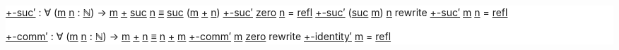 <a id="+-suc′"></a><a id="21635" href="{% endraw %}{{ site.baseurl }}{% link out/plfa/Induction.md %}{% raw %}#21635" class="Function">+-suc′</a> <a id="21642" class="Symbol">:</a> <a id="21644" class="Symbol">∀</a> <a id="21646" class="Symbol">(</a><a id="21647" href="{% endraw %}{{ site.baseurl }}{% link out/plfa/Induction.md %}{% raw %}#21647" class="Bound">m</a> <a id="21649" href="{% endraw %}{{ site.baseurl }}{% link out/plfa/Induction.md %}{% raw %}#21649" class="Bound">n</a> <a id="21651" class="Symbol">:</a> <a id="21653" href="Agda.Builtin.Nat.html#97" class="Datatype">ℕ</a><a id="21654" class="Symbol">)</a> <a id="21656" class="Symbol">→</a> <a id="21658" href="{% endraw %}{{ site.baseurl }}{% link out/plfa/Induction.md %}{% raw %}#21647" class="Bound">m</a> <a id="21660" href="Agda.Builtin.Nat.html#230" class="Primitive Operator">+</a> <a id="21662" href="Agda.Builtin.Nat.html#128" class="InductiveConstructor">suc</a> <a id="21666" href="{% endraw %}{{ site.baseurl }}{% link out/plfa/Induction.md %}{% raw %}#21649" class="Bound">n</a> <a id="21668" href="Agda.Builtin.Equality.html#83" class="Datatype Operator">≡</a> <a id="21670" href="Agda.Builtin.Nat.html#128" class="InductiveConstructor">suc</a> <a id="21674" class="Symbol">(</a><a id="21675" href="{% endraw %}{{ site.baseurl }}{% link out/plfa/Induction.md %}{% raw %}#21647" class="Bound">m</a> <a id="21677" href="Agda.Builtin.Nat.html#230" class="Primitive Operator">+</a> <a id="21679" href="{% endraw %}{{ site.baseurl }}{% link out/plfa/Induction.md %}{% raw %}#21649" class="Bound">n</a><a id="21680" class="Symbol">)</a>
<a id="21682" href="{% endraw %}{{ site.baseurl }}{% link out/plfa/Induction.md %}{% raw %}#21635" class="Function">+-suc′</a> <a id="21689" href="Agda.Builtin.Nat.html#115" class="InductiveConstructor">zero</a> <a id="21694" href="{% endraw %}{{ site.baseurl }}{% link out/plfa/Induction.md %}{% raw %}#21694" class="Bound">n</a> <a id="21696" class="Symbol">=</a> <a id="21698" href="Agda.Builtin.Equality.html#140" class="InductiveConstructor">refl</a>
<a id="21703" href="{% endraw %}{{ site.baseurl }}{% link out/plfa/Induction.md %}{% raw %}#21635" class="Function">+-suc′</a> <a id="21710" class="Symbol">(</a><a id="21711" href="Agda.Builtin.Nat.html#128" class="InductiveConstructor">suc</a> <a id="21715" href="{% endraw %}{{ site.baseurl }}{% link out/plfa/Induction.md %}{% raw %}#21715" class="Bound">m</a><a id="21716" class="Symbol">)</a> <a id="21718" href="{% endraw %}{{ site.baseurl }}{% link out/plfa/Induction.md %}{% raw %}#21718" class="Bound">n</a> <a id="21720" class="Keyword">rewrite</a> <a id="21728" href="{% endraw %}{{ site.baseurl }}{% link out/plfa/Induction.md %}{% raw %}#21635" class="Function">+-suc′</a> <a id="21735" href="{% endraw %}{{ site.baseurl }}{% link out/plfa/Induction.md %}{% raw %}#21715" class="Bound">m</a> <a id="21737" href="{% endraw %}{{ site.baseurl }}{% link out/plfa/Induction.md %}{% raw %}#21718" class="Bound">n</a> <a id="21739" class="Symbol">=</a> <a id="21741" href="Agda.Builtin.Equality.html#140" class="InductiveConstructor">refl</a>

<a id="+-comm′"></a><a id="21747" href="{% endraw %}{{ site.baseurl }}{% link out/plfa/Induction.md %}{% raw %}#21747" class="Function">+-comm′</a> <a id="21755" class="Symbol">:</a> <a id="21757" class="Symbol">∀</a> <a id="21759" class="Symbol">(</a><a id="21760" href="{% endraw %}{{ site.baseurl }}{% link out/plfa/Induction.md %}{% raw %}#21760" class="Bound">m</a> <a id="21762" href="{% endraw %}{{ site.baseurl }}{% link out/plfa/Induction.md %}{% raw %}#21762" class="Bound">n</a> <a id="21764" class="Symbol">:</a> <a id="21766" href="Agda.Builtin.Nat.html#97" class="Datatype">ℕ</a><a id="21767" class="Symbol">)</a> <a id="21769" class="Symbol">→</a> <a id="21771" href="{% endraw %}{{ site.baseurl }}{% link out/plfa/Induction.md %}{% raw %}#21760" class="Bound">m</a> <a id="21773" href="Agda.Builtin.Nat.html#230" class="Primitive Operator">+</a> <a id="21775" href="{% endraw %}{{ site.baseurl }}{% link out/plfa/Induction.md %}{% raw %}#21762" class="Bound">n</a> <a id="21777" href="Agda.Builtin.Equality.html#83" class="Datatype Operator">≡</a> <a id="21779" href="{% endraw %}{{ site.baseurl }}{% link out/plfa/Induction.md %}{% raw %}#21762" class="Bound">n</a> <a id="21781" href="Agda.Builtin.Nat.html#230" class="Primitive Operator">+</a> <a id="21783" href="{% endraw %}{{ site.baseurl }}{% link out/plfa/Induction.md %}{% raw %}#21760" class="Bound">m</a>
<a id="21785" href="{% endraw %}{{ site.baseurl }}{% link out/plfa/Induction.md %}{% raw %}#21747" class="Function">+-comm′</a> <a id="21793" href="{% endraw %}{{ site.baseurl }}{% link out/plfa/Induction.md %}{% raw %}#21793" class="Bound">m</a> <a id="21795" href="Agda.Builtin.Nat.html#115" class="InductiveConstructor">zero</a> <a id="21800" class="Keyword">rewrite</a> <a id="21808" href="{% endraw %}{{ site.baseurl }}{% link out/plfa/Induction.md %}{% raw %}#21522" class="Function">+-identity′</a> <a id="21820" href="{% endraw %}{{ site.baseurl }}{% link out/plfa/Induction.md %}{% raw %}#21793" class="Bound">m</a> <a id="21822" class="Symbol">=</a> <a id="21824" href="Agda.Builtin.Equality.html#140" class="InductiveConstructor">refl</a>